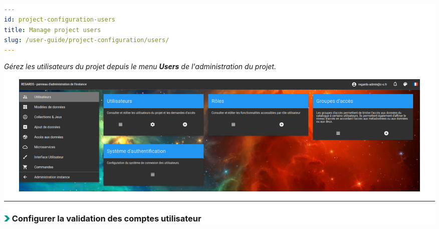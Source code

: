 ```yaml
---
id: project-configuration-users
title: Manage project users
slug: /user-guide/project-configuration/users/
---
```


_Gérez les utilisateurs du projet depuis le menu ***Users*** de l'administration du projet._

<div align="center">
  <img src="/images/user-documentation/v1.4/2-project-configuration/users/users.png" alt="user menu" width="800"/> 
</div>

---

### <img src="/images/user-documentation/doc-icons/right-arrow.png" alt="arrow" height="12" width="12"/> Configurer la validation des comptes utilisateur
